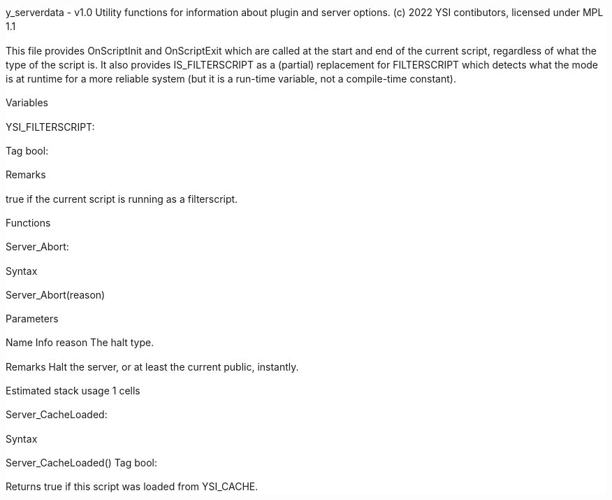 y_serverdata - v1.0
Utility functions for information about plugin and server options.
(c) 2022 YSI contibutors, licensed under MPL 1.1

This file provides OnScriptInit and OnScriptExit which are called at the start and end of the current script, regardless of what the type of the script is. It also provides IS_FILTERSCRIPT as a (partial) replacement for FILTERSCRIPT which detects what the mode is at runtime for a more reliable system (but it is a run-time variable, not a compile-time constant).




Variables


YSI_FILTERSCRIPT:

Tag
bool:


Remarks

true if the current script is running as a filterscript.



Functions


Server_Abort:


Syntax


Server_Abort(reason)

Parameters


Name	Info
reason	The halt type.

Remarks
Halt the server, or at least the current public, instantly.


Estimated stack usage
1 cells



Server_CacheLoaded:


Syntax


Server_CacheLoaded()
Tag
bool:


Returns
true if this script was loaded from YSI_CACHE.
